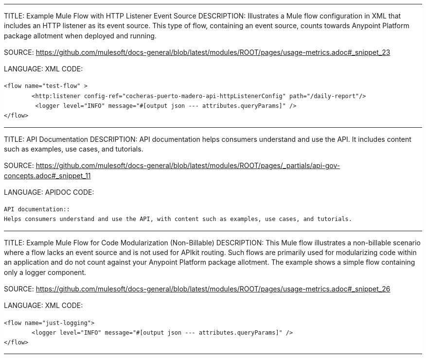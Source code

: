 --------------------------------

TITLE: Example Mule Flow with HTTP Listener Event Source
DESCRIPTION: Illustrates a Mule flow configuration in XML that includes an HTTP listener as its event source. This type of flow, containing an event source, counts towards Anypoint Platform package allotment when deployed and running.

SOURCE: https://github.com/mulesoft/docs-general/blob/latest/modules/ROOT/pages/usage-metrics.adoc#_snippet_23

LANGUAGE: XML
CODE:
```
<flow name="test-flow" >
        <http:listener config-ref="cocheras-puerto-madero-api-httpListenerConfig" path="/daily-report"/>
         <logger level="INFO" message="#[output json --- attributes.queryParams]" />	
</flow>
```

--------------------------------

TITLE: API Documentation
DESCRIPTION: API documentation helps consumers understand and use the API. It includes content such as examples, use cases, and tutorials.

SOURCE: https://github.com/mulesoft/docs-general/blob/latest/modules/ROOT/pages/_partials/api-gov-concepts.adoc#_snippet_11

LANGUAGE: APIDOC
CODE:
```
API documentation::
Helps consumers understand and use the API, with content such as examples, use cases, and tutorials.
```

--------------------------------

TITLE: Example Mule Flow for Code Modularization (Non-Billable)
DESCRIPTION: This Mule flow illustrates a non-billable scenario where a flow lacks an event source and is not used for APIkit routing. Such flows are primarily used for modularizing code within an application and do not count against your Anypoint Platform package allotment. The example shows a simple flow containing only a logger component.

SOURCE: https://github.com/mulesoft/docs-general/blob/latest/modules/ROOT/pages/usage-metrics.adoc#_snippet_26

LANGUAGE: XML
CODE:
```
<flow name="just-logging">
        <logger level="INFO" message="#[output json --- attributes.queryParams]" />
</flow>
```

--------------------------------
